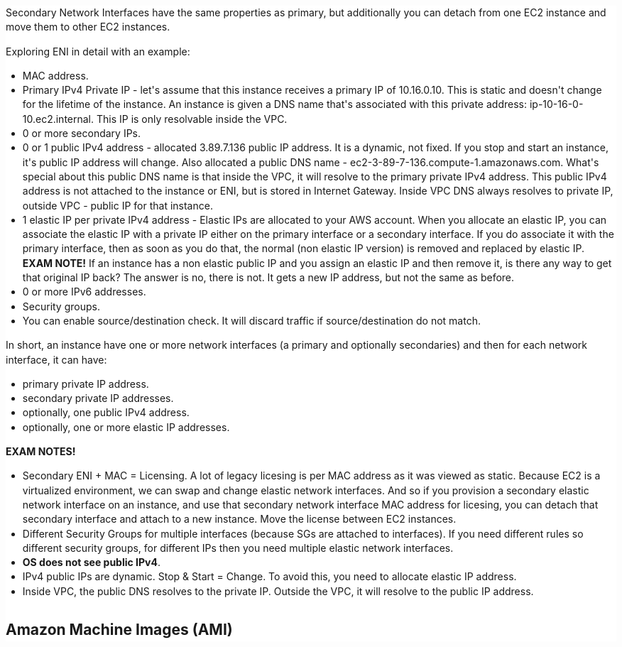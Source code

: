 Secondary Network Interfaces have the same properties as primary, but additionally you can detach from one EC2 instance and move them to other EC2 instances.

Exploring ENI in detail with an example:

* MAC address.
* Primary IPv4 Private IP - let's assume that this instance receives a primary IP of 10.16.0.10. This is static and doesn't change for the lifetime of the instance. An instance is given a DNS name that's associated with this private address: ip-10-16-0-10.ec2.internal. This IP is only resolvable inside the VPC.
* 0 or more secondary IPs.
* 0 or 1 public IPv4 address - allocated 3.89.7.136 public IP address. It is a dynamic, not fixed. If you stop and start an instance, it's public IP address will change. Also allocated a public DNS name - ec2-3-89-7-136.compute-1.amazonaws.com. What's special about this public DNS name is that inside the VPC, it will resolve to the primary private IPv4 address. This public IPv4 address is not attached to the instance or ENI, but is stored in Internet Gateway. Inside VPC DNS always resolves to private IP, outside VPC - public IP for that instance.
* 1 elastic IP per private IPv4 address - Elastic IPs are allocated to your AWS account. When you allocate an elastic IP, you can associate the elastic IP with a private IP either on the primary interface or a secondary interface. If you do associate it with the primary interface, then as soon as you do that, the normal (non elastic IP version) is removed and replaced by elastic IP. **EXAM NOTE!** If an instance has a non elastic public IP and you assign an elastic IP and then remove it, is there any way to get that original IP back? The answer is no, there is not. It gets a new IP address, but not the same as before.
* 0 or more IPv6 addresses.
* Security groups.
* You can enable source/destination check. It will discard traffic if source/destination do not match.

In short, an instance have one or more network interfaces (a primary and optionally secondaries) and then for each network interface, it can have:
* primary private IP address.
* secondary private IP addresses.
* optionally, one public IPv4 address.
* optionally, one or more elastic IP addresses.

**EXAM NOTES!**
* Secondary ENI + MAC = Licensing. A lot of legacy licesing is per MAC address as it was viewed as static. Because EC2 is a virtualized environment, we can swap and change elastic network interfaces. And so if you provision a secondary elastic network interface on an instance, and use that secondary network interface MAC address for licesing, you can detach that secondary interface and attach to a new instance. Move the license between EC2 instances.
* Different Security Groups for multiple interfaces (because SGs are attached to interfaces). If you need different rules so different security groups, for different IPs then you need multiple elastic network interfaces.
* **OS does not see public IPv4**.
* IPv4 public IPs are dynamic. Stop & Start = Change. To avoid this, you need to allocate elastic IP address.
* Inside VPC, the public DNS resolves to the private IP. Outside the VPC, it will resolve to the public IP address.

## Amazon Machine Images (AMI)
